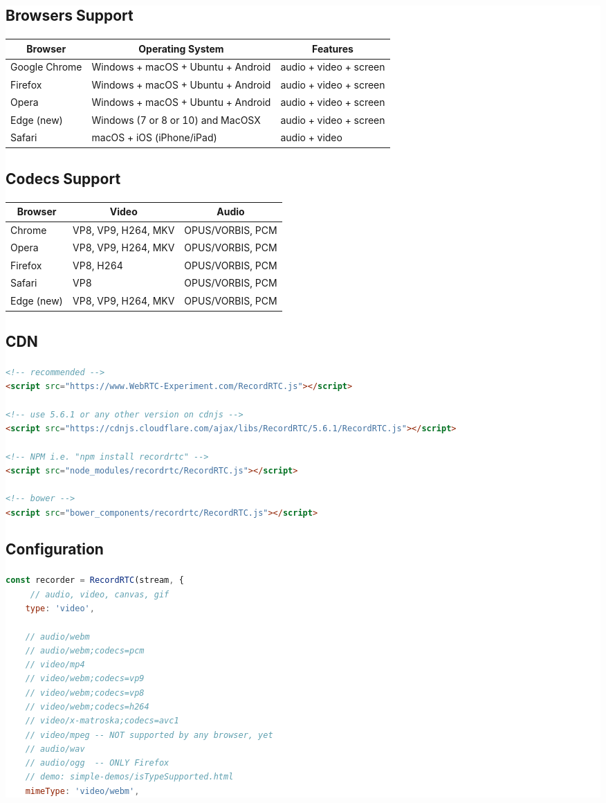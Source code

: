 ## Browsers Support

| Browser        | Operating System                    | Features               |
| -------------  |-------------                        |---------------------   |
| Google Chrome  | Windows + macOS + Ubuntu + Android  | audio + video + screen |
| Firefox        | Windows + macOS + Ubuntu + Android  | audio + video + screen |
| Opera          | Windows + macOS + Ubuntu + Android  | audio + video + screen |
| Edge (new)     | Windows (7 or 8 or 10) and MacOSX   | audio + video + screen |
| Safari         | macOS + iOS (iPhone/iPad)           | audio + video          |

## Codecs Support

| Browser       | Video               | Audio            |
| ------------- |-------------        |-------------     |
| Chrome        | VP8, VP9, H264, MKV | OPUS/VORBIS, PCM |
| Opera         | VP8, VP9, H264, MKV | OPUS/VORBIS, PCM |
| Firefox       | VP8, H264           | OPUS/VORBIS, PCM |
| Safari        | VP8                 | OPUS/VORBIS, PCM |
| Edge (new)    | VP8, VP9, H264, MKV | OPUS/VORBIS, PCM |


## CDN

```html
<!-- recommended -->
<script src="https://www.WebRTC-Experiment.com/RecordRTC.js"></script>

<!-- use 5.6.1 or any other version on cdnjs -->
<script src="https://cdnjs.cloudflare.com/ajax/libs/RecordRTC/5.6.1/RecordRTC.js"></script>

<!-- NPM i.e. "npm install recordrtc" -->
<script src="node_modules/recordrtc/RecordRTC.js"></script>

<!-- bower -->
<script src="bower_components/recordrtc/RecordRTC.js"></script>
```

## Configuration

```javascript
const recorder = RecordRTC(stream, {
     // audio, video, canvas, gif
    type: 'video',

    // audio/webm
    // audio/webm;codecs=pcm
    // video/mp4
    // video/webm;codecs=vp9
    // video/webm;codecs=vp8
    // video/webm;codecs=h264
    // video/x-matroska;codecs=avc1
    // video/mpeg -- NOT supported by any browser, yet
    // audio/wav
    // audio/ogg  -- ONLY Firefox
    // demo: simple-demos/isTypeSupported.html
    mimeType: 'video/webm',

```
